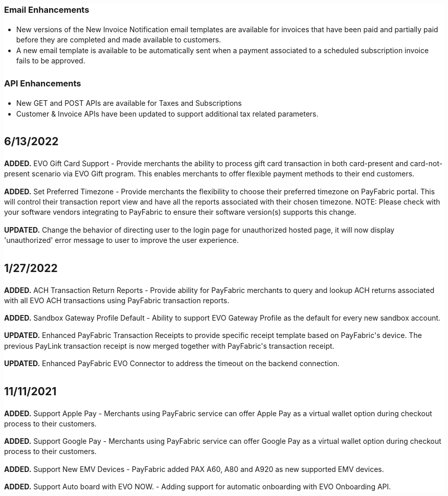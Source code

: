 ### Email Enhancements

* New versions of the New Invoice Notification email templates are available for invoices that have been paid and partially paid before they are completed and made available to customers.
* A new email template is available to be automatically sent when a payment associated to a scheduled subscription invoice fails to be approved.

### API Enhancements

* New GET and POST APIs are available for Taxes and Subscriptions
* Customer & Invoice APIs have been updated to support additional tax related parameters.

## 6/13/2022

**ADDED.** EVO Gift Card Support - Provide merchants the ability to process gift card transaction in both card-present and card-not-present scenario via EVO Gift program. This enables merchants to offer flexible payment methods to their end customers.

**ADDED.** Set Preferred Timezone - Provide merchants the flexibility to choose their preferred timezone on PayFabric portal. This will control their transaction report view and have all the reports associated with their chosen timezone. NOTE: Please check with your software vendors integrating to PayFabric to ensure their software version(s) supports this change.

**UPDATED.** Change the behavior of directing user to the login page for unauthorized hosted page, it will now display 'unauthorized' error message to user to improve the user experience.

## 1/27/2022

**ADDED.** ACH Transaction Return Reports - Provide ability for PayFabric merchants to query and lookup ACH returns associated with all EVO ACH transactions using PayFabric transaction reports.

**ADDED.** Sandbox Gateway Profile Default - Ability to support EVO Gateway Profile as the default for every new sandbox account.

**UPDATED.** Enhanced PayFabric Transaction Receipts to provide specific receipt template based on PayFabric's device. The previous PayLink transaction receipt is now merged together with PayFabric's transaction receipt.

**UPDATED.** Enhanced PayFabric EVO Connector to address the timeout on the backend connection.

## 11/11/2021

**ADDED.** Support Apple Pay - Merchants using PayFabric service can offer Apple Pay as a virtual wallet option during checkout process to their customers.

**ADDED.** Support Google Pay - Merchants using PayFabric service can offer Google Pay as a virtual wallet option during checkout process to their customers.

**ADDED.** Support New EMV Devices - PayFabric added PAX A60, A80 and A920 as new supported EMV devices.

**ADDED.** Support Auto board with EVO NOW. - Adding support for automatic onboarding with EVO Onboarding API.
